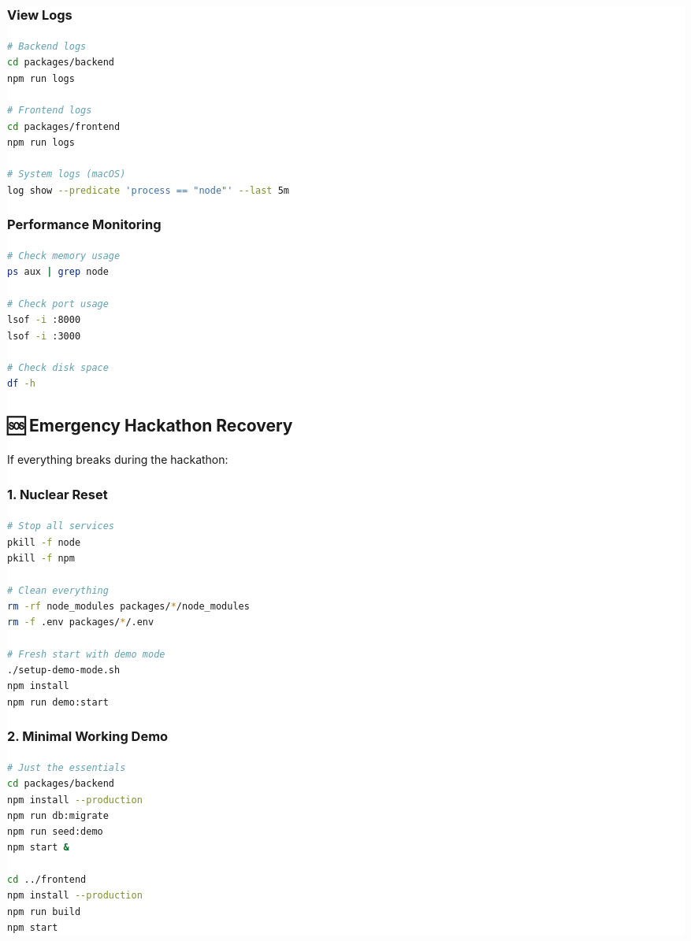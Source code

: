 ### View Logs
```bash
# Backend logs
cd packages/backend
npm run logs

# Frontend logs
cd packages/frontend
npm run logs

# System logs (macOS)
log show --predicate 'process == "node"' --last 5m
```

### Performance Monitoring
```bash
# Check memory usage
ps aux | grep node

# Check port usage
lsof -i :8000
lsof -i :3000

# Check disk space
df -h
```

## 🆘 Emergency Hackathon Recovery

If everything breaks during the hackathon:

### 1. Nuclear Reset
```bash
# Stop all services
pkill -f node
pkill -f npm

# Clean everything
rm -rf node_modules packages/*/node_modules
rm -f .env packages/*/.env

# Fresh start with demo mode
./setup-demo-mode.sh
npm install
npm run demo:start
```

### 2. Minimal Working Demo
```bash
# Just the essentials
cd packages/backend
npm install --production
npm run db:migrate
npm run seed:demo
npm start &

cd ../frontend
npm install --production
npm run build
npm start
```

